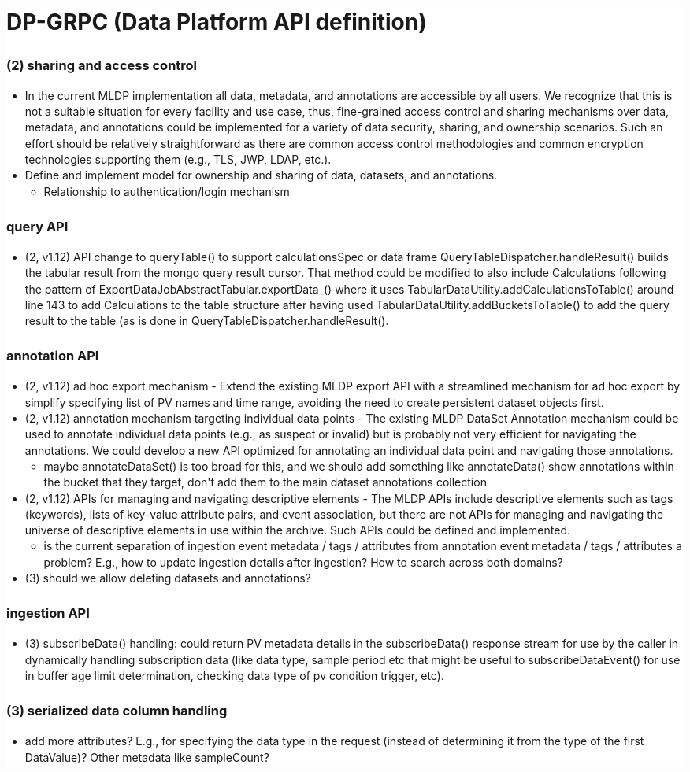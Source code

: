 # DP-GRPC (Data Platform API definition)

### (2) sharing and access control
* In the current MLDP implementation all data, metadata, and annotations are accessible by all users.  We recognize that this is not a suitable situation for every facility and use case, thus, fine-grained access control and sharing mechanisms over data, metadata, and annotations could be implemented for a variety of data security, sharing, and ownership scenarios.  Such an effort should be relatively straightforward as there are common access control methodologies and common encryption technologies supporting them (e.g., TLS, JWP, LDAP, etc.).
* Define and implement model for ownership and sharing of data, datasets, and annotations.
  * Relationship to authentication/login mechanism

### query API
* (2, v1.12) API change to queryTable() to support calculationsSpec or data frame
  QueryTableDispatcher.handleResult() builds the tabular result from the mongo query result cursor.  That method could be modified to also include Calculations following the pattern of ExportDataJobAbstractTabular.exportData_() where it uses TabularDataUtility.addCalculationsToTable() around line 143 to add Calculations to the table structure after having used TabularDataUtility.addBucketsToTable() to add the query result to the table (as is done in QueryTableDispatcher.handleResult().

### annotation API
* (2, v1.12) ad hoc export mechanism - Extend the existing MLDP export API with a streamlined mechanism for ad hoc export by simplify specifying list of PV names and time range, avoiding the need to create persistent dataset objects first.
* (2, v1.12) annotation mechanism targeting individual data points - The existing MLDP DataSet Annotation mechanism could be used to annotate individual data points (e.g., as suspect or invalid) but is probably not very efficient for navigating the annotations.  We could develop a new API optimized for annotating an individual data point and navigating those annotations.
  * maybe annotateDataSet() is too broad for this, and we should add something like annotateData()
    show annotations within the bucket that they target, don't add them to the main dataset annotations collection
* (2, v1.12) APIs for managing and navigating descriptive elements - The MLDP APIs include descriptive elements such as tags (keywords), lists of key-value attribute pairs, and event association, but there are not APIs for managing and navigating the universe of descriptive elements in use within the archive.  Such APIs could be defined and implemented.
  * is the current separation of ingestion event metadata / tags / attributes from annotation event metadata / tags / attributes a problem?  E.g., how to update ingestion details after ingestion?  How to search across both domains?
* (3) should we allow deleting datasets and annotations?

### ingestion API
* (3) subscribeData() handling: could return PV metadata details in the subscribeData() response stream for use by the caller in dynamically handling subscription data (like data type, sample period etc that might be useful to subscribeDataEvent()  for use in buffer age limit determination, checking data type of pv condition trigger, etc).

### (3) serialized data column handling
* add more attributes? E.g., for specifying the data type in the request (instead of determining it from the type of the first DataValue)?  Other metadata like sampleCount?
